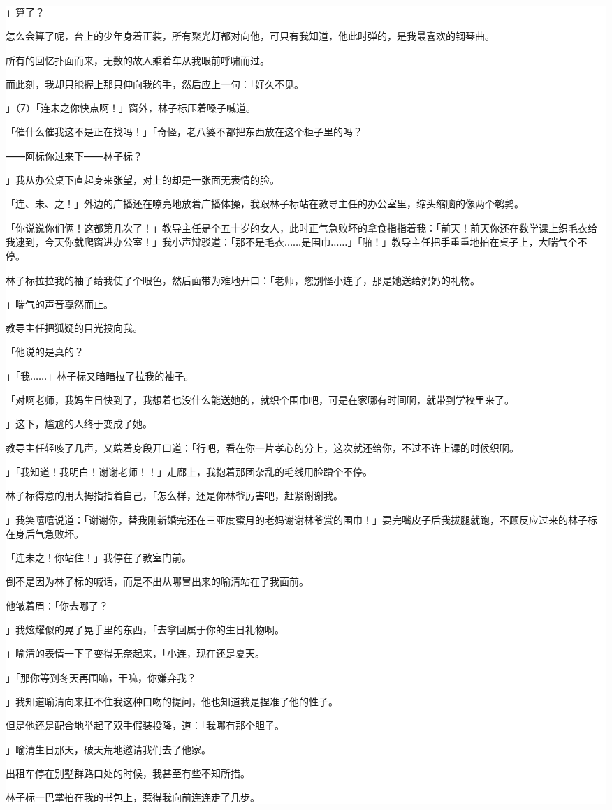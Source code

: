 」算了？

怎么会算了呢，台上的少年身着正装，所有聚光灯都对向他，可只有我知道，他此时弹的，是我最喜欢的钢琴曲。

所有的回忆扑面而来，无数的故人乘着车从我眼前呼啸而过。

而此刻，我却只能握上那只伸向我的手，然后应上一句：「好久不见。

」（7）「连未之你快点啊！」窗外，林子标压着嗓子喊道。

「催什么催我这不是正在找吗！」「奇怪，老八婆不都把东西放在这个柜子里的吗？

——阿标你过来下——林子标？

」我从办公桌下直起身来张望，对上的却是一张面无表情的脸。

「连、未、之！」外边的广播还在嘹亮地放着广播体操，我跟林子标站在教导主任的办公室里，缩头缩脑的像两个鹌鹑。

「你说说你们俩！这都第几次了！」教导主任是个五十岁的女人，此时正气急败坏的拿食指指着我：「前天！前天你还在数学课上织毛衣给我逮到，今天你就爬窗进办公室！」我小声辩驳道：「那不是毛衣……是围巾……」「啪！」教导主任把手重重地拍在桌子上，大喘气个不停。

林子标拉拉我的袖子给我使了个眼色，然后面带为难地开口：「老师，您别怪小连了，那是她送给妈妈的礼物。

」喘气的声音戛然而止。

教导主任把狐疑的目光投向我。

「他说的是真的？

」「我……」林子标又暗暗拉了拉我的袖子。

「对啊老师，我妈生日快到了，我想着也没什么能送她的，就织个围巾吧，可是在家哪有时间啊，就带到学校里来了。

」这下，尴尬的人终于变成了她。

教导主任轻咳了几声，又端着身段开口道：「行吧，看在你一片孝心的分上，这次就还给你，不过不许上课的时候织啊。

」「我知道！我明白！谢谢老师！！」走廊上，我抱着那团杂乱的毛线用脸蹭个不停。

林子标得意的用大拇指指着自己，「怎么样，还是你林爷厉害吧，赶紧谢谢我。

」我笑嘻嘻说道：「谢谢你，替我刚新婚完还在三亚度蜜月的老妈谢谢林爷赏的围巾！」耍完嘴皮子后我拔腿就跑，不顾反应过来的林子标在身后气急败坏。

「连未之！你站住！」我停在了教室门前。

倒不是因为林子标的喊话，而是不出从哪冒出来的喻清站在了我面前。

他皱着眉：「你去哪了？

」我炫耀似的晃了晃手里的东西，「去拿回属于你的生日礼物啊。

」喻清的表情一下子变得无奈起来，「小连，现在还是夏天。

」「那你等到冬天再围嘛，干嘛，你嫌弃我？

」我知道喻清向来扛不住我这种口吻的提问，他也知道我是捏准了他的性子。

但是他还是配合地举起了双手假装投降，道：「我哪有那个胆子。

」喻清生日那天，破天荒地邀请我们去了他家。

出租车停在别墅群路口处的时候，我甚至有些不知所措。

林子标一巴掌拍在我的书包上，惹得我向前连连走了几步。
